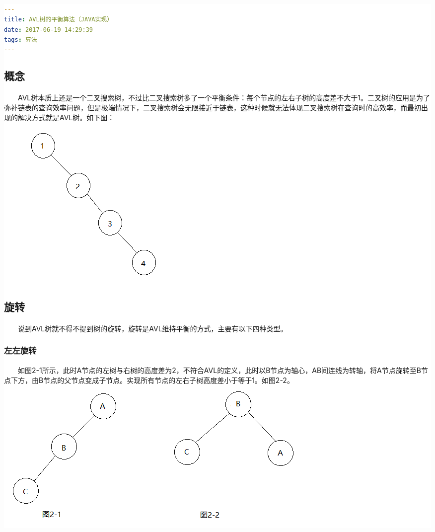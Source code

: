 ```yaml
---
title: AVL树的平衡算法（JAVA实现）
date: 2017-06-19 14:29:39
tags: 算法
---
```


## 概念
　　AVL树本质上还是一个二叉搜索树，不过比二叉搜索树多了一个平衡条件：每个节点的左右子树的高度差不大于1。二叉树的应用是为了弥补链表的查询效率问题，但是极端情况下，二叉搜索树会无限接近于链表，这种时候就无法体现二叉搜索树在查询时的高效率，而最初出现的解决方式就是AVL树。如下图：

![](/images/mybatis_30.png)

## 旋转
　　说到AVL树就不得不提到树的旋转，旋转是AVL维持平衡的方式，主要有以下四种类型。
### 左左旋转
　　如图2-1所示，此时A节点的左树与右树的高度差为2，不符合AVL的定义，此时以B节点为轴心，AB间连线为转轴，将A节点旋转至B节点下方，由B节点的父节点变成子节点。实现所有节点的左右子树高度差小于等于1。如图2-2。
![](/images/mybatis_31.png)
